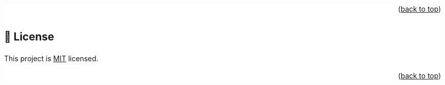 
<p align="right">(<a href="#readme-top">back to top</a>)</p>







  



  




## 📝 License <a name="license"></a>

This project is [MIT](./LICENSE) licensed.





<p align="right">(<a href="#readme-top">back to top</a>)</p>
